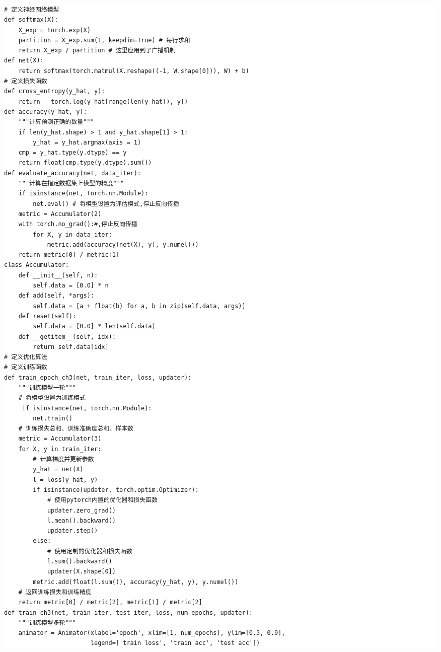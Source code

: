 ```
# 定义神经网络模型
def softmax(X):
    X_exp = torch.exp(X)
    partition = X_exp.sum(1, keepdim=True) # 每行求和
    return X_exp / partition # 这里应用到了广播机制
def net(X):
    return softmax(torch.matmul(X.reshape((-1, W.shape[0])), W) + b)
# 定义损失函数
def cross_entropy(y_hat, y):
    return - torch.log(y_hat[range(len(y_hat)), y])
def accuracy(y_hat, y):
    """计算预测正确的数量"""
    if len(y_hat.shape) > 1 and y_hat.shape[1] > 1:
        y_hat = y_hat.argmax(axis = 1)
    cmp = y_hat.type(y.dtype) == y
    return float(cmp.type(y.dtype).sum())
def evaluate_accuracy(net, data_iter):
    """计算在指定数据集上模型的精度"""
    if isinstance(net, torch.nn.Module):
        net.eval() # 将模型设置为评估模式,停止反向传播
    metric = Accumulator(2)
    with torch.no_grad():#,停止反向传播
        for X, y in data_iter:
            metric.add(accuracy(net(X), y), y.numel())
    return metric[0] / metric[1]
class Accumulator:
    def __init__(self, n):
        self.data = [0.0] * n
    def add(self, *args):
        self.data = [a + float(b) for a, b in zip(self.data, args)]
    def reset(self):
        self.data = [0.0] * len(self.data)
    def __getitem__(self, idx):
        return self.data[idx]
# 定义优化算法
# 定义训练函数
def train_epoch_ch3(net, train_iter, loss, updater):
    """训练模型一轮"""
    # 将模型设置为训练模式
     if isinstance(net, torch.nn.Module):
        net.train()
    # 训练损失总和、训练准确度总和、样本数
    metric = Accumulator(3)
    for X, y in train_iter:
        # 计算梯度并更新参数
        y_hat = net(X)
        l = loss(y_hat, y)
        if isinstance(updater, torch.optim.Optimizer):
            # 使用pytorch内置的优化器和损失函数
            updater.zero_grad()
            l.mean().backward()
            updater.step()
        else:
            # 使用定制的优化器和损失函数
            l.sum().backward()
            updater(X.shape[0])
        metric.add(float(l.sum()), accuracy(y_hat, y), y.numel())
    # 返回训练损失和训练精度
    return metric[0] / metric[2], metric[1] / metric[2]
def train_ch3(net, train_iter, test_iter, loss, num_epochs, updater):
    """训练模型多轮"""
    animator = Animator(xlabel='epoch', xlim=[1, num_epochs], ylim=[0.3, 0.9],
                        legend=['train loss', 'train acc', 'test acc'])
```